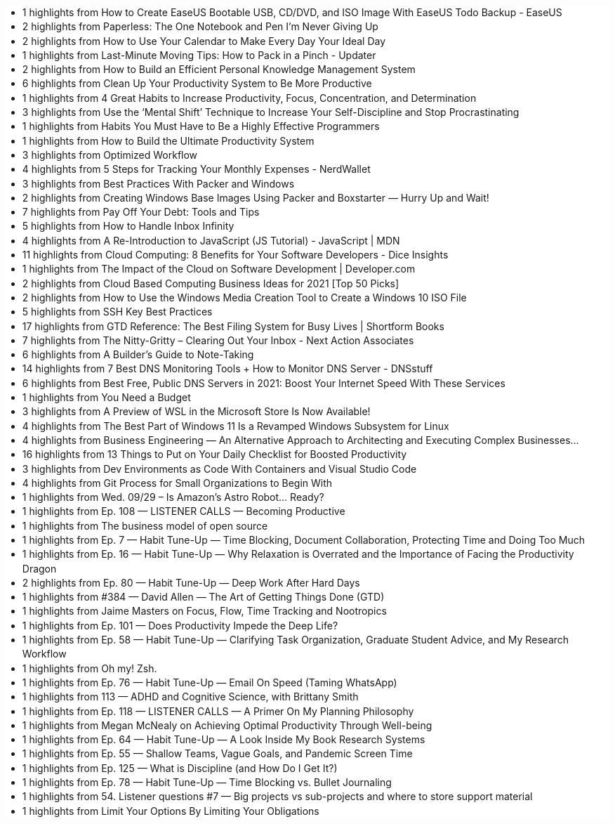   * 1 highlights from How to Create EaseUS Bootable USB, CD/DVD, and ISO Image With EaseUS Todo Backup - EaseUS
  * 2 highlights from Paperless: The One Notebook and Pen I’m Never Giving Up
  * 2 highlights from How to Use Your Calendar to Make Every Day Your Ideal Day
  * 1 highlights from Last-Minute Moving Tips: How to Pack in a Pinch - Updater
  * 2 highlights from How to Build an Efficient Personal Knowledge Management System
  * 6 highlights from Clean Up Your Productivity System to Be More Productive
  * 1 highlights from 4 Great Habits to Increase Productivity, Focus, Concentration, and Determination
  * 3 highlights from Use the ‘Mental Shift’ Technique to Increase Your Self-Discipline and Stop Procrastinating
  * 1 highlights from Habits You Must Have to Be a Highly Effective Programmers
  * 1 highlights from How to Build the Ultimate Productivity System
  * 3 highlights from Optimized Workflow
  * 4 highlights from 5 Steps for Tracking Your Monthly Expenses - NerdWallet
  * 3 highlights from Best Practices With Packer and Windows
  * 2 highlights from Creating Windows Base Images Using Packer and Boxstarter — Hurry Up and Wait!
  * 7 highlights from Pay Off Your Debt: Tools and Tips
  * 5 highlights from How to Handle Inbox Infinity
  * 4 highlights from A Re-Introduction to JavaScript (JS Tutorial) - JavaScript | MDN
  * 11 highlights from Cloud Computing: 8 Benefits for Your Software Developers - Dice Insights
  * 1 highlights from The Impact of the Cloud on Software Development | Developer.com
  * 2 highlights from Cloud Based Computing Business Ideas for 2021 \[Top 50 Picks\]
  * 2 highlights from How to Use the Windows Media Creation Tool to Create a Windows 10 ISO File
  * 5 highlights from SSH Key Best Practices
  * 17 highlights from GTD Reference: The Best Filing System for Busy Lives | Shortform Books
  * 7 highlights from The Nitty-Gritty – Clearing Out Your Inbox - Next Action Associates
  * 6 highlights from A Builder’s Guide to Note-Taking
  * 14 highlights from 7 Best DNS Monitoring Tools + How to Monitor DNS Server - DNSstuff
  * 6 highlights from Best Free, Public DNS Servers in 2021: Boost Your Internet Speed With These Services
  * 1 highlights from You Need a Budget
  * 3 highlights from A Preview of WSL in the Microsoft Store Is Now Available!
  * 4 highlights from The Best Part of Windows 11 Is a Revamped Windows Subsystem for Linux
  * 4 highlights from Business Engineering — An Alternative Approach to Architecting and Executing Complex Businesses…
  * 16 highlights from 13 Things to Put on Your Daily Checklist for Boosted Productivity
  * 3 highlights from Dev Environments as Code With Containers and Visual Studio Code
  * 4 highlights from Git Process for Small Organizations to Begin With
  * 1 highlights from Wed. 09/29 – Is Amazon’s Astro Robot… Ready?
  * 1 highlights from Ep. 108 —  LISTENER CALLS —  Becoming Productive
  * 1 highlights from The business model of open source
  * 1 highlights from Ep. 7 —  Habit Tune-Up —  Time Blocking, Document Collaboration, Protecting Time and Doing Too Much
  * 1 highlights from Ep. 16 —  Habit Tune-Up —  Why Relaxation is Overrated and the Importance of Facing the Productivity Dragon
  * 2 highlights from Ep. 80 —  Habit Tune-Up —  Deep Work After Hard Days
  * 1 highlights from #384 —  David Allen — The Art of Getting Things Done (GTD)
  * 1 highlights from Jaime Masters on Focus, Flow, Time Tracking and Nootropics
  * 1 highlights from Ep. 101 —  Does Productivity Impede the Deep Life?
  * 1 highlights from Ep. 58 —  Habit Tune-Up —  Clarifying Task Organization, Graduate Student Advice, and My Research Workflow
  * 1 highlights from Oh my! Zsh.
  * 1 highlights from Ep. 76 —  Habit Tune-Up —  Email On Speed (Taming WhatsApp)
  * 1 highlights from 113 —  ADHD and Cognitive Science, with Brittany Smith
  * 1 highlights from Ep. 118 —  LISTENER CALLS —  A Primer On My Planning Philosophy
  * 1 highlights from Megan McNealy on Achieving Optimal Productivity Through Well-being
  * 1 highlights from Ep. 64 —  Habit Tune-Up —  A Look Inside My Book Research Systems
  * 1 highlights from Ep. 55 —  Shallow Teams, Vague Goals, and Pandemic Screen Time
  * 1 highlights from Ep. 125 —  What is Discipline (and How Do I Get It?)
  * 1 highlights from Ep. 78 —  Habit Tune-Up —  Time Blocking vs. Bullet Journaling
  * 1 highlights from 54. Listener questions #7 —  Big projects vs sub-projects and where to store support material
  * 1 highlights from Limit Your Options By Limiting Your Obligations